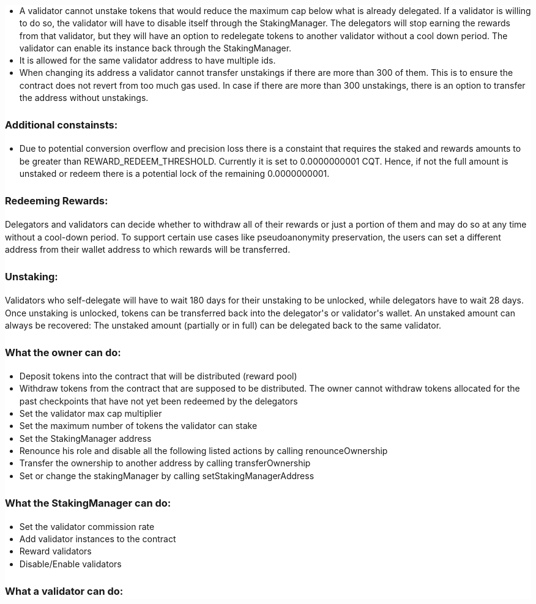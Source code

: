 - A validator cannot unstake tokens that would reduce the maximum cap below what is already delegated. If a validator is willing to do so, the validator will have to disable itself through the StakingManager. The delegators will stop earning the rewards from that validator, but they will have an option to redelegate tokens to another validator without a cool down period. The validator can enable its instance back through the StakingManager.
- It is allowed for the same validator address to have multiple ids.
- When changing its address a validator cannot transfer unstakings if there are more than 300 of them. This is to ensure the contract does not revert from too much gas used. In case if there are more than 300 unstakings, there is an option to transfer the address without unstakings.

### Additional constainsts:
- Due to potential conversion overflow and precision loss there is a constaint that requires the staked and rewards amounts to be greater than REWARD_REDEEM_THRESHOLD. Currently it is set to 0.0000000001 CQT. Hence, if not the full amount is unstaked or redeem there is a potential lock of the remaining 0.0000000001.

### Redeeming Rewards:

Delegators and validators can decide whether to withdraw all of their rewards or just a portion of them and may do so at any time without a cool-down period. To support certain use cases like pseudoanonymity preservation, the users can set a different address from their wallet address to which rewards will be transferred.


### Unstaking:

Validators who self-delegate will have to wait 180 days for their unstaking to be unlocked, while delegators have to wait 28 days. Once unstaking is unlocked, tokens can be transferred back into the delegator's or validator's wallet.
An unstaked amount can always be recovered: The unstaked amount (partially or in full) can be delegated back to the same validator.

### What the owner can do:

- Deposit tokens into the contract that will be distributed (reward pool)
- Withdraw tokens from the contract that are supposed to be distributed. The owner cannot withdraw tokens allocated for the past checkpoints that have not yet been redeemed by the delegators
- Set the validator max cap multiplier
- Set the maximum number of tokens the validator can stake
- Set the StakingManager address
- Renounce his role and disable all the following listed actions by calling renounceOwnership
- Transfer the ownership to another address by calling transferOwnership
- Set or change the stakingManager by calling setStakingManagerAddress

### What the StakingManager can do:

- Set the validator commission rate
- Add validator instances to the contract
- Reward validators
- Disable/Enable validators

### What a validator can do:
